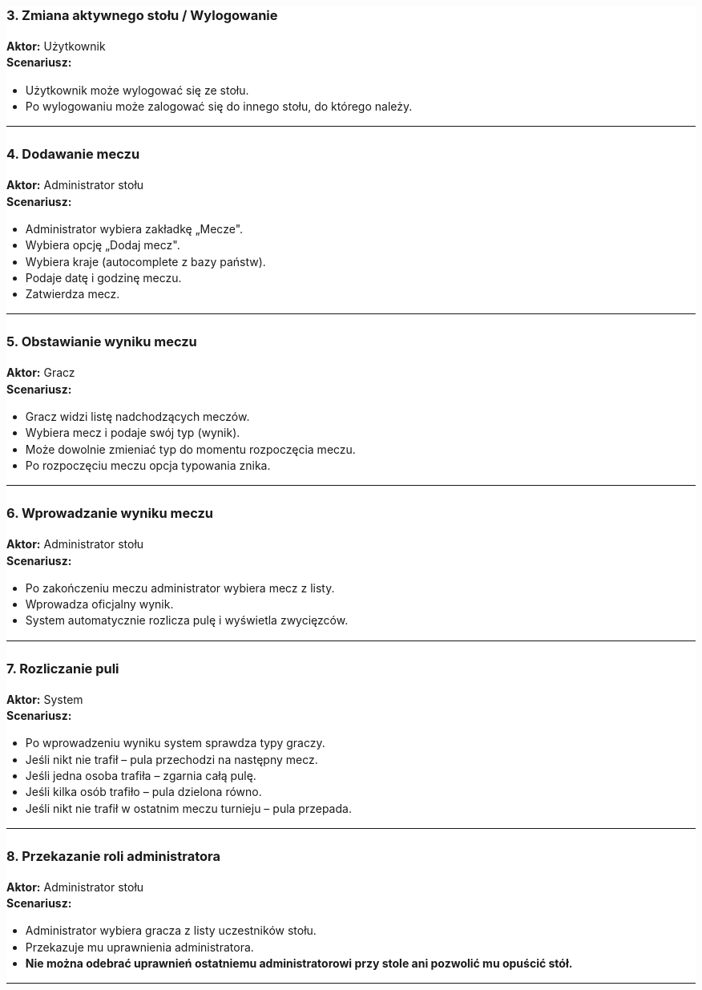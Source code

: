 
### 3. Zmiana aktywnego stołu / Wylogowanie
**Aktor:** Użytkownik  
**Scenariusz:**  
- Użytkownik może wylogować się ze stołu.
- Po wylogowaniu może zalogować się do innego stołu, do którego należy.

---

### 4. Dodawanie meczu
**Aktor:** Administrator stołu  
**Scenariusz:**  
- Administrator wybiera zakładkę „Mecze".
- Wybiera opcję „Dodaj mecz".
- Wybiera kraje (autocomplete z bazy państw).
- Podaje datę i godzinę meczu.
- Zatwierdza mecz.

---

### 5. Obstawianie wyniku meczu
**Aktor:** Gracz  
**Scenariusz:**  
- Gracz widzi listę nadchodzących meczów.
- Wybiera mecz i podaje swój typ (wynik).
- Może dowolnie zmieniać typ do momentu rozpoczęcia meczu.
- Po rozpoczęciu meczu opcja typowania znika.

---

### 6. Wprowadzanie wyniku meczu
**Aktor:** Administrator stołu  
**Scenariusz:**  
- Po zakończeniu meczu administrator wybiera mecz z listy.
- Wprowadza oficjalny wynik.
- System automatycznie rozlicza pulę i wyświetla zwycięzców.

---

### 7. Rozliczanie puli
**Aktor:** System  
**Scenariusz:**  
- Po wprowadzeniu wyniku system sprawdza typy graczy.
- Jeśli nikt nie trafił – pula przechodzi na następny mecz.
- Jeśli jedna osoba trafiła – zgarnia całą pulę.
- Jeśli kilka osób trafiło – pula dzielona równo.
- Jeśli nikt nie trafił w ostatnim meczu turnieju – pula przepada.

---

### 8. Przekazanie roli administratora
**Aktor:** Administrator stołu  
**Scenariusz:**  
- Administrator wybiera gracza z listy uczestników stołu.
- Przekazuje mu uprawnienia administratora.
- **Nie można odebrać uprawnień ostatniemu administratorowi przy stole ani pozwolić mu opuścić stół.**

---